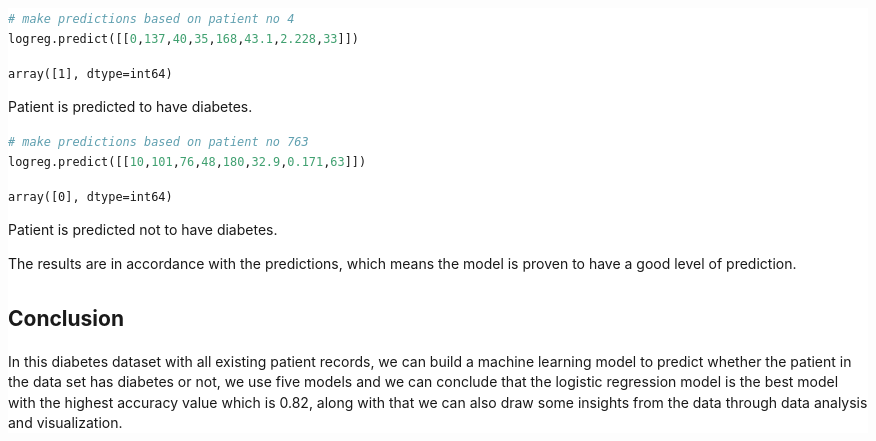 


```python
# make predictions based on patient no 4
logreg.predict([[0,137,40,35,168,43.1,2.228,33]]) 
```




    array([1], dtype=int64)



Patient is predicted to have diabetes. 


```python
# make predictions based on patient no 763
logreg.predict([[10,101,76,48,180,32.9,0.171,63]])
```




    array([0], dtype=int64)



Patient is predicted not to have diabetes. 

The results are in accordance with the predictions, which means the model is proven to have a good level of prediction.

## Conclusion

In this diabetes dataset with all existing patient records, we can build a machine learning model to predict whether the patient in the data set has diabetes or not, we use five models and we can conclude that the logistic regression model is the best model with the highest accuracy value which is 0.82, along with that we can also draw some insights from the data through data analysis and visualization.
